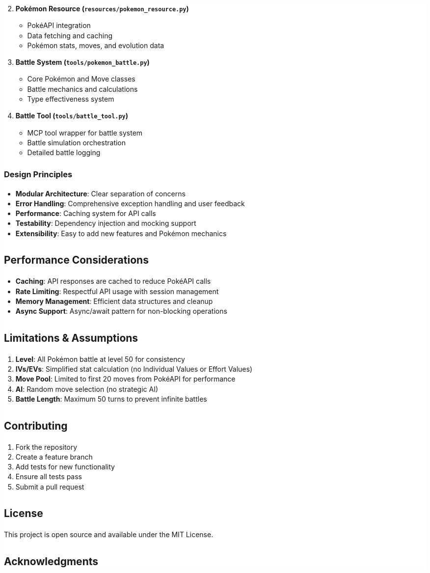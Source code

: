 2. **Pokémon Resource (`resources/pokemon_resource.py`)**
   - PokéAPI integration
   - Data fetching and caching
   - Pokémon stats, moves, and evolution data

3. **Battle System (`tools/pokemon_battle.py`)**
   - Core Pokémon and Move classes
   - Battle mechanics and calculations
   - Type effectiveness system

4. **Battle Tool (`tools/battle_tool.py`)**
   - MCP tool wrapper for battle system
   - Battle simulation orchestration
   - Detailed battle logging

### Design Principles
- **Modular Architecture**: Clear separation of concerns
- **Error Handling**: Comprehensive exception handling and user feedback
- **Performance**: Caching system for API calls
- **Testability**: Dependency injection and mocking support
- **Extensibility**: Easy to add new features and Pokémon mechanics

## Performance Considerations

- **Caching**: API responses are cached to reduce PokéAPI calls
- **Rate Limiting**: Respectful API usage with session management
- **Memory Management**: Efficient data structures and cleanup
- **Async Support**: Async/await pattern for non-blocking operations

## Limitations & Assumptions

1. **Level**: All Pokémon battle at level 50 for consistency
2. **IVs/EVs**: Simplified stat calculation (no Individual Values or Effort Values)
3. **Move Pool**: Limited to first 20 moves from PokéAPI for performance
4. **AI**: Random move selection (no strategic AI)
5. **Battle Length**: Maximum 50 turns to prevent infinite battles

## Contributing

1. Fork the repository
2. Create a feature branch
3. Add tests for new functionality
4. Ensure all tests pass
5. Submit a pull request

## License

This project is open source and available under the MIT License.

## Acknowledgments
